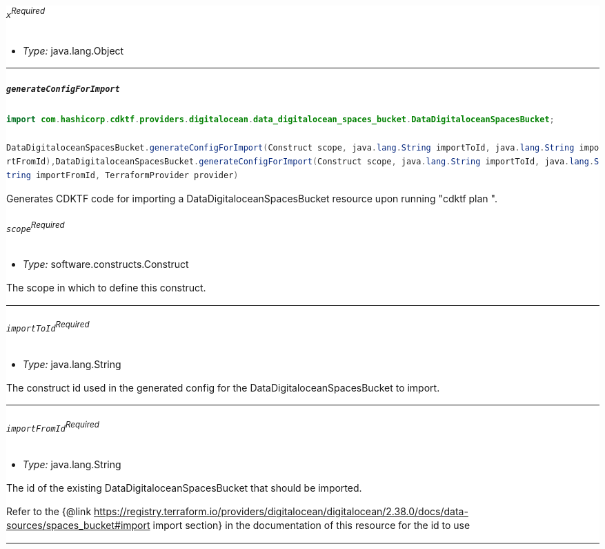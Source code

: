 ###### `x`<sup>Required</sup> <a name="x" id="@cdktf/provider-digitalocean.dataDigitaloceanSpacesBucket.DataDigitaloceanSpacesBucket.isTerraformDataSource.parameter.x"></a>

- *Type:* java.lang.Object

---

##### `generateConfigForImport` <a name="generateConfigForImport" id="@cdktf/provider-digitalocean.dataDigitaloceanSpacesBucket.DataDigitaloceanSpacesBucket.generateConfigForImport"></a>

```java
import com.hashicorp.cdktf.providers.digitalocean.data_digitalocean_spaces_bucket.DataDigitaloceanSpacesBucket;

DataDigitaloceanSpacesBucket.generateConfigForImport(Construct scope, java.lang.String importToId, java.lang.String importFromId),DataDigitaloceanSpacesBucket.generateConfigForImport(Construct scope, java.lang.String importToId, java.lang.String importFromId, TerraformProvider provider)
```

Generates CDKTF code for importing a DataDigitaloceanSpacesBucket resource upon running "cdktf plan <stack-name>".

###### `scope`<sup>Required</sup> <a name="scope" id="@cdktf/provider-digitalocean.dataDigitaloceanSpacesBucket.DataDigitaloceanSpacesBucket.generateConfigForImport.parameter.scope"></a>

- *Type:* software.constructs.Construct

The scope in which to define this construct.

---

###### `importToId`<sup>Required</sup> <a name="importToId" id="@cdktf/provider-digitalocean.dataDigitaloceanSpacesBucket.DataDigitaloceanSpacesBucket.generateConfigForImport.parameter.importToId"></a>

- *Type:* java.lang.String

The construct id used in the generated config for the DataDigitaloceanSpacesBucket to import.

---

###### `importFromId`<sup>Required</sup> <a name="importFromId" id="@cdktf/provider-digitalocean.dataDigitaloceanSpacesBucket.DataDigitaloceanSpacesBucket.generateConfigForImport.parameter.importFromId"></a>

- *Type:* java.lang.String

The id of the existing DataDigitaloceanSpacesBucket that should be imported.

Refer to the {@link https://registry.terraform.io/providers/digitalocean/digitalocean/2.38.0/docs/data-sources/spaces_bucket#import import section} in the documentation of this resource for the id to use

---